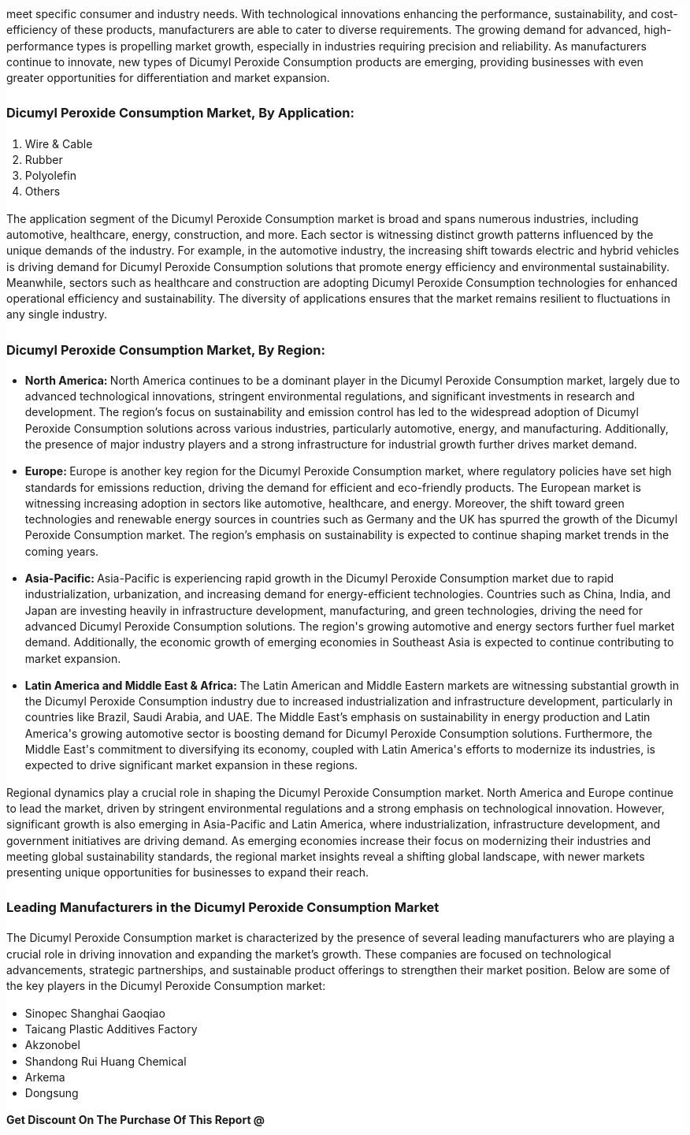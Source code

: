 meet specific consumer and industry needs. With technological innovations enhancing the performance, sustainability, and cost-efficiency of these products, manufacturers are able to cater to diverse requirements. The growing demand for advanced, high-performance types is propelling market growth, especially in industries requiring precision and reliability. As manufacturers continue to innovate, new types of Dicumyl Peroxide Consumption products are emerging, providing businesses with even greater opportunities for differentiation and market expansion.</p><h3>Dicumyl Peroxide Consumption Market,&nbsp;By Application:</h3><ol><li>Wire & Cable<li> Rubber<li> Polyolefin<li> Others</li></ol><p>The application segment of the Dicumyl Peroxide Consumption market is broad and spans numerous industries, including automotive, healthcare, energy, construction, and more. Each sector is witnessing distinct growth patterns influenced by the unique demands of the industry. For example, in the automotive industry, the increasing shift towards electric and hybrid vehicles is driving demand for Dicumyl Peroxide Consumption solutions that promote energy efficiency and environmental sustainability. Meanwhile, sectors such as healthcare and construction are adopting Dicumyl Peroxide Consumption technologies for enhanced operational efficiency and sustainability. The diversity of applications ensures that the market remains resilient to fluctuations in any single industry.</p><h3>Dicumyl Peroxide Consumption Market, By Region:</h3><ul><li><p><strong>North America:&nbsp;</strong>North America continues to be a dominant player in the Dicumyl Peroxide Consumption market, largely due to advanced technological innovations, stringent environmental regulations, and significant investments in research and development. The region&rsquo;s focus on sustainability and emission control has led to the widespread adoption of Dicumyl Peroxide Consumption solutions across various industries, particularly automotive, energy, and manufacturing. Additionally, the presence of major industry players and a strong infrastructure for industrial growth further drives market demand.</p></li><li><p><strong><strong>Europe:&nbsp;</strong></strong>Europe is another key region for the Dicumyl Peroxide Consumption market, where regulatory policies have set high standards for emissions reduction, driving the demand for efficient and eco-friendly products. The European market is witnessing increasing adoption in sectors like automotive, healthcare, and energy. Moreover, the shift toward green technologies and renewable energy sources in countries such as Germany and the UK has spurred the growth of the Dicumyl Peroxide Consumption market. The region&rsquo;s emphasis on sustainability is expected to continue shaping market trends in the coming years.</p></li><li><p><strong><strong>Asia-Pacific:&nbsp;</strong></strong>Asia-Pacific is experiencing rapid growth in the Dicumyl Peroxide Consumption market due to rapid industrialization, urbanization, and increasing demand for energy-efficient technologies. Countries such as China, India, and Japan are investing heavily in infrastructure development, manufacturing, and green technologies, driving the need for advanced Dicumyl Peroxide Consumption solutions. The region's growing automotive and energy sectors further fuel market demand. Additionally, the economic growth of emerging economies in Southeast Asia is expected to continue contributing to market expansion.</p></li><li><p><strong><strong>Latin America and Middle East &amp; Africa:&nbsp;</strong></strong>The Latin American and Middle Eastern markets are witnessing substantial growth in the Dicumyl Peroxide Consumption industry due to increased industrialization and infrastructure development, particularly in countries like Brazil, Saudi Arabia, and UAE. The Middle East&rsquo;s emphasis on sustainability in energy production and Latin America's growing automotive sector is boosting demand for Dicumyl Peroxide Consumption solutions. Furthermore, the Middle East's commitment to diversifying its economy, coupled with Latin America's efforts to modernize its industries, is expected to drive significant market expansion in these regions.</p></li></ul><p>Regional dynamics play a crucial role in shaping the Dicumyl Peroxide Consumption market. North America and Europe continue to lead the market, driven by stringent environmental regulations and a strong emphasis on technological innovation. However, significant growth is also emerging in Asia-Pacific and Latin America, where industrialization, infrastructure development, and government initiatives are driving demand. As emerging economies increase their focus on modernizing their industries and meeting global sustainability standards, the regional market insights reveal a shifting global landscape, with newer markets presenting unique opportunities for businesses to expand their reach.</p><h3><strong>Leading Manufacturers in the Dicumyl Peroxide Consumption Market</strong></h3><p>The Dicumyl Peroxide Consumption market is characterized by the presence of several leading manufacturers who are playing a crucial role in driving innovation and expanding the market&rsquo;s growth. These companies are focused on technological advancements, strategic partnerships, and sustainable product offerings to strengthen their market position. Below are some of the key players in the Dicumyl Peroxide Consumption market:</p></div><div class="article-main__content" data-test-id="publishing-text-block"><ul><li><span class="">Sinopec Shanghai Gaoqiao<li> Taicang Plastic Additives Factory<li> Akzonobel<li> Shandong Rui Huang Chemical<li> Arkema<li> Dongsung</span></li></ul></div><div class="article-main__content" data-test-id="publishing-text-block"><p><span class="font-[700]"><strong>Get Discount On The Purchase Of This Report @</strong>